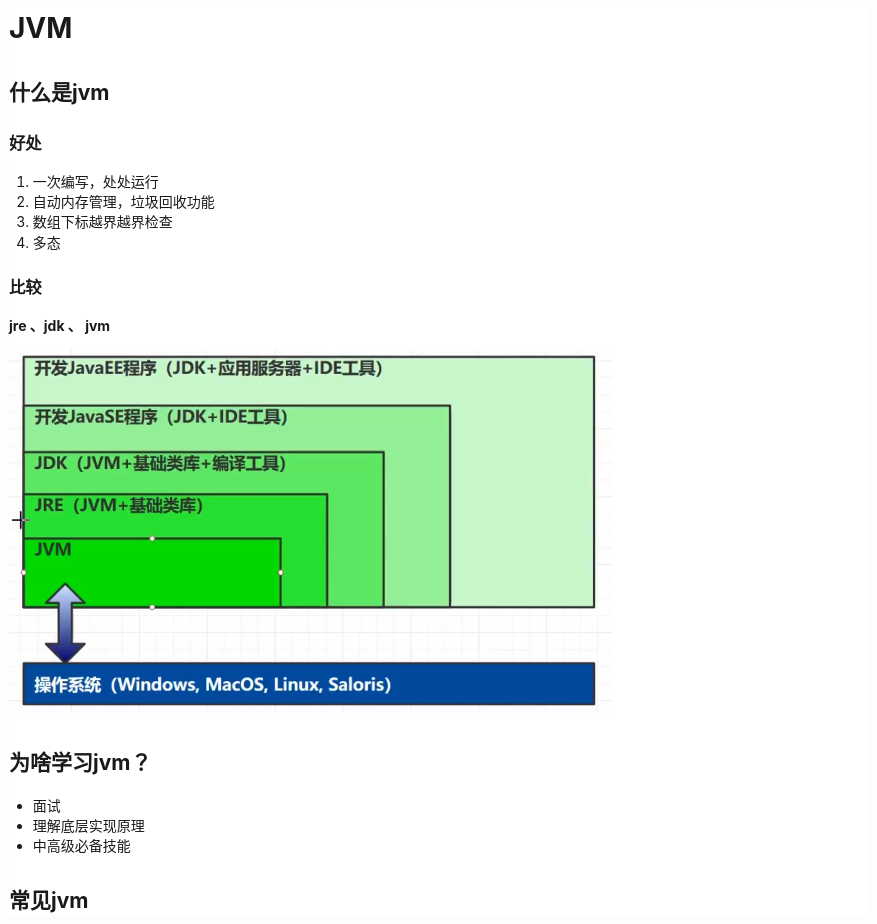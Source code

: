 # JVM

##  什么是jvm

###  好处

1. 一次编写，处处运行
2. 自动内存管理，垃圾回收功能
3. 数组下标越界越界检查
4. 多态

###  比较

**jre 、jdk 、 jvm**

![image-20210701090033235](jvm.assets/image-20210701090033235.png)	



##  为啥学习jvm？

- 面试
- 理解底层实现原理
- 中高级必备技能

##  常见jvm
